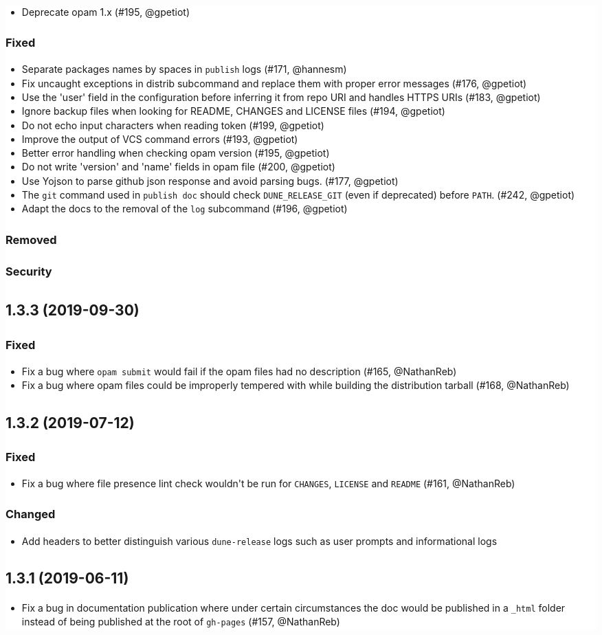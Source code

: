 - Deprecate opam 1.x (#195, @gpetiot)

### Fixed

- Separate packages names by spaces in `publish` logs (#171, @hannesm)
- Fix uncaught exceptions in distrib subcommand and replace them with proper
  error messages (#176, @gpetiot)
- Use the 'user' field in the configuration before inferring it from repo URI
  and handles HTTPS URIs (#183, @gpetiot)
- Ignore backup files when looking for README, CHANGES and LICENSE files
  (#194, @gpetiot)
- Do not echo input characters when reading token (#199, @gpetiot)
- Improve the output of VCS command errors (#193, @gpetiot)
- Better error handling when checking opam version (#195, @gpetiot)
- Do not write 'version' and 'name' fields in opam file (#200, @gpetiot)
- Use Yojson to parse github json response and avoid parsing bugs.
  (#177, @gpetiot)
- The `git` command used in `publish doc` should check `DUNE_RELEASE_GIT` (even
  if deprecated) before `PATH`. (#242, @gpetiot)
- Adapt the docs to the removal of the `log` subcommand (#196, @gpetiot)

### Removed

### Security

## 1.3.3 (2019-09-30)

### Fixed

- Fix a bug where `opam submit` would fail if the opam files had no description
  (#165, @NathanReb)
- Fix a bug where opam files could be improperly tempered with while building
  the distribution tarball (#168, @NathanReb)

## 1.3.2 (2019-07-12)

### Fixed

- Fix a bug where file presence lint check wouldn't be run for `CHANGES`,
  `LICENSE` and `README` (#161, @NathanReb)

### Changed

- Add headers to better distinguish various `dune-release` logs such as user
  prompts and informational logs

## 1.3.1 (2019-06-11)

- Fix a bug in documentation publication where under certain circumstances the
  doc would be published in a `_html` folder instead of being published at the
  root of `gh-pages` (#157, @NathanReb)

